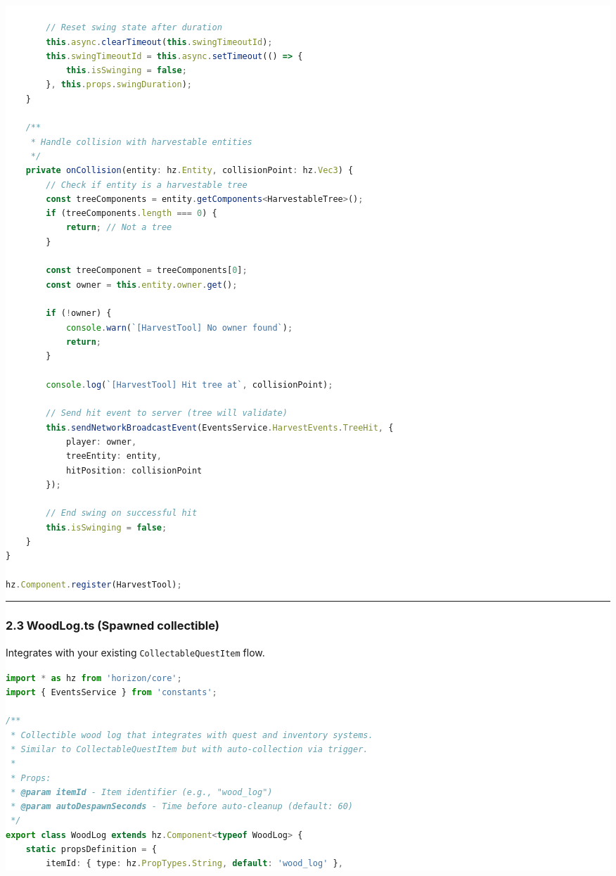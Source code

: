 ```typescript path=null start=null

        // Reset swing state after duration
        this.async.clearTimeout(this.swingTimeoutId);
        this.swingTimeoutId = this.async.setTimeout(() => {
            this.isSwinging = false;
        }, this.props.swingDuration);
    }

    /**
     * Handle collision with harvestable entities
     */
    private onCollision(entity: hz.Entity, collisionPoint: hz.Vec3) {
        // Check if entity is a harvestable tree
        const treeComponents = entity.getComponents<HarvestableTree>();
        if (treeComponents.length === 0) {
            return; // Not a tree
        }

        const treeComponent = treeComponents[0];
        const owner = this.entity.owner.get();
        
        if (!owner) {
            console.warn(`[HarvestTool] No owner found`);
            return;
        }

        console.log(`[HarvestTool] Hit tree at`, collisionPoint);

        // Send hit event to server (tree will validate)
        this.sendNetworkBroadcastEvent(EventsService.HarvestEvents.TreeHit, {
            player: owner,
            treeEntity: entity,
            hitPosition: collisionPoint
        });

        // End swing on successful hit
        this.isSwinging = false;
    }
}

hz.Component.register(HarvestTool);
```

---

### 2.3 WoodLog.ts (Spawned collectible)

Integrates with your existing `CollectableQuestItem` flow.

```typescript path=null start=null
import * as hz from 'horizon/core';
import { EventsService } from 'constants';

/**
 * Collectible wood log that integrates with quest and inventory systems.
 * Similar to CollectableQuestItem but with auto-collection via trigger.
 * 
 * Props:
 * @param itemId - Item identifier (e.g., "wood_log")
 * @param autoDespawnSeconds - Time before auto-cleanup (default: 60)
 */
export class WoodLog extends hz.Component<typeof WoodLog> {
    static propsDefinition = {
        itemId: { type: hz.PropTypes.String, default: 'wood_log' },
```